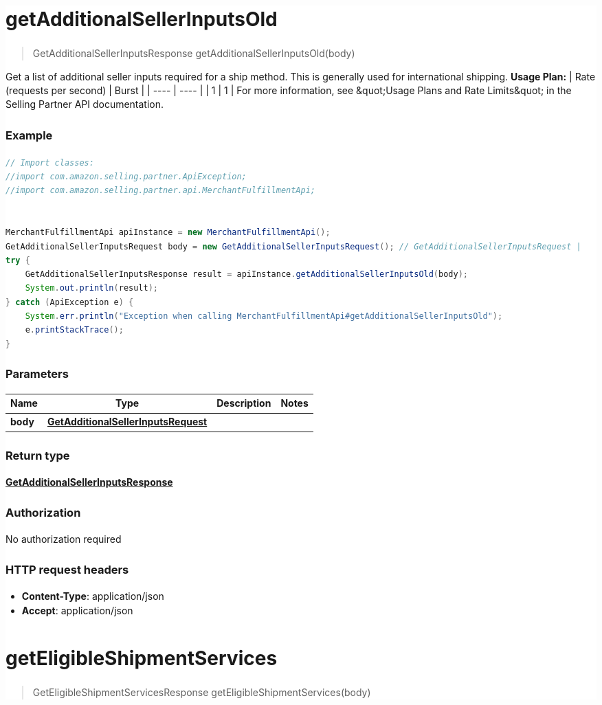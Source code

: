 <a name="getAdditionalSellerInputsOld"></a>
# **getAdditionalSellerInputsOld**
> GetAdditionalSellerInputsResponse getAdditionalSellerInputsOld(body)



Get a list of additional seller inputs required for a ship method. This is generally used for international shipping.  **Usage Plan:**  | Rate (requests per second) | Burst | | ---- | ---- | | 1 | 1 |  For more information, see \&quot;Usage Plans and Rate Limits\&quot; in the Selling Partner API documentation.

### Example
```java
// Import classes:
//import com.amazon.selling.partner.ApiException;
//import com.amazon.selling.partner.api.MerchantFulfillmentApi;


MerchantFulfillmentApi apiInstance = new MerchantFulfillmentApi();
GetAdditionalSellerInputsRequest body = new GetAdditionalSellerInputsRequest(); // GetAdditionalSellerInputsRequest | 
try {
    GetAdditionalSellerInputsResponse result = apiInstance.getAdditionalSellerInputsOld(body);
    System.out.println(result);
} catch (ApiException e) {
    System.err.println("Exception when calling MerchantFulfillmentApi#getAdditionalSellerInputsOld");
    e.printStackTrace();
}
```

### Parameters

Name | Type | Description  | Notes
------------- | ------------- | ------------- | -------------
 **body** | [**GetAdditionalSellerInputsRequest**](GetAdditionalSellerInputsRequest.md)|  |

### Return type

[**GetAdditionalSellerInputsResponse**](GetAdditionalSellerInputsResponse.md)

### Authorization

No authorization required

### HTTP request headers

 - **Content-Type**: application/json
 - **Accept**: application/json

<a name="getEligibleShipmentServices"></a>
# **getEligibleShipmentServices**
> GetEligibleShipmentServicesResponse getEligibleShipmentServices(body)
